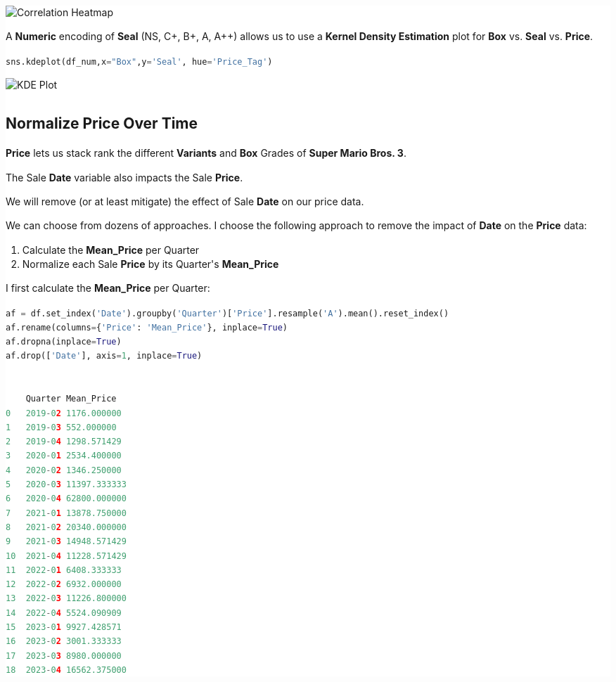 ![Correlation Heatmap]({static}/images/Smb3/08_Corr_Heatmap.png)

A **Numeric** encoding of **Seal** (NS, C+, B+, A, A++) allows us to use a **Kernel Density Estimation** plot for **Box** vs. **Seal** vs. **Price**.

```python
sns.kdeplot(df_num,x="Box",y='Seal', hue='Price_Tag')
```

![KDE Plot]({static}/images/Smb3/09_Kde_Seal.png)

## Normalize Price Over Time
**Price** lets us stack rank the different **Variants** and **Box** Grades of **Super Mario Bros. 3**.

The Sale **Date** variable also impacts the Sale **Price**.  

We will remove (or at least mitigate) the effect of Sale **Date** on our price data.

We can choose from dozens of approaches.  I choose the following approach to remove the impact of **Date** on the **Price** data:

1.  Calculate the **Mean_Price** per Quarter
2.  Normalize each Sale **Price** by its Quarter's **Mean_Price**

I first calculate the **Mean_Price** per Quarter:

```python
af = df.set_index('Date').groupby('Quarter')['Price'].resample('A').mean().reset_index()
af.rename(columns={'Price': 'Mean_Price'}, inplace=True)
af.dropna(inplace=True)
af.drop(['Date'], axis=1, inplace=True)


	Quarter	Mean_Price
0	2019-02	1176.000000
1	2019-03	552.000000
2	2019-04	1298.571429
3	2020-01	2534.400000
4	2020-02	1346.250000
5	2020-03	11397.333333
6	2020-04	62800.000000
7	2021-01	13878.750000
8	2021-02	20340.000000
9	2021-03	14948.571429
10	2021-04	11228.571429
11	2022-01	6408.333333
12	2022-02	6932.000000
13	2022-03	11226.800000
14	2022-04	5524.090909
15	2023-01	9927.428571
16	2023-02	3001.333333
17	2023-03	8980.000000
18	2023-04	16562.375000
```

